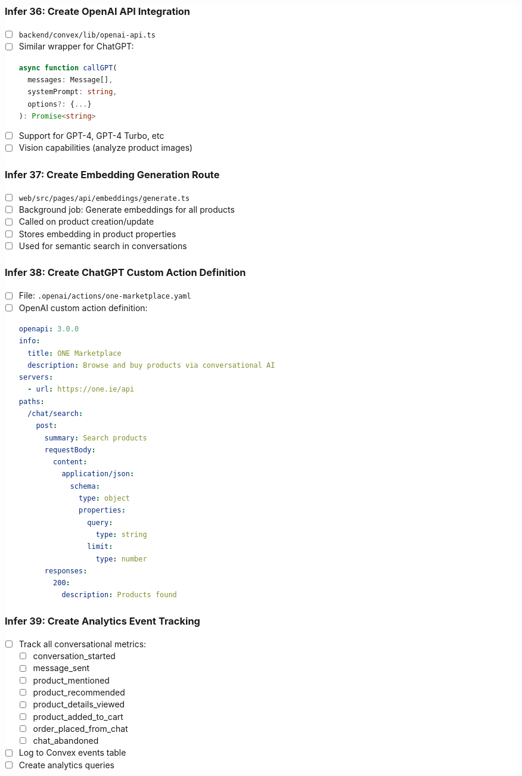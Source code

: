 ### Infer 36: Create OpenAI API Integration
- [ ] `backend/convex/lib/openai-api.ts`
- [ ] Similar wrapper for ChatGPT:
  ```typescript
  async function callGPT(
    messages: Message[],
    systemPrompt: string,
    options?: {...}
  ): Promise<string>
  ```
- [ ] Support for GPT-4, GPT-4 Turbo, etc
- [ ] Vision capabilities (analyze product images)

### Infer 37: Create Embedding Generation Route
- [ ] `web/src/pages/api/embeddings/generate.ts`
- [ ] Background job: Generate embeddings for all products
- [ ] Called on product creation/update
- [ ] Stores embedding in product properties
- [ ] Used for semantic search in conversations

### Infer 38: Create ChatGPT Custom Action Definition
- [ ] File: `.openai/actions/one-marketplace.yaml`
- [ ] OpenAI custom action definition:
  ```yaml
  openapi: 3.0.0
  info:
    title: ONE Marketplace
    description: Browse and buy products via conversational AI
  servers:
    - url: https://one.ie/api
  paths:
    /chat/search:
      post:
        summary: Search products
        requestBody:
          content:
            application/json:
              schema:
                type: object
                properties:
                  query:
                    type: string
                  limit:
                    type: number
        responses:
          200:
            description: Products found
  ```

### Infer 39: Create Analytics Event Tracking
- [ ] Track all conversational metrics:
  - [ ] conversation_started
  - [ ] message_sent
  - [ ] product_mentioned
  - [ ] product_recommended
  - [ ] product_details_viewed
  - [ ] product_added_to_cart
  - [ ] order_placed_from_chat
  - [ ] chat_abandoned
- [ ] Log to Convex events table
- [ ] Create analytics queries
